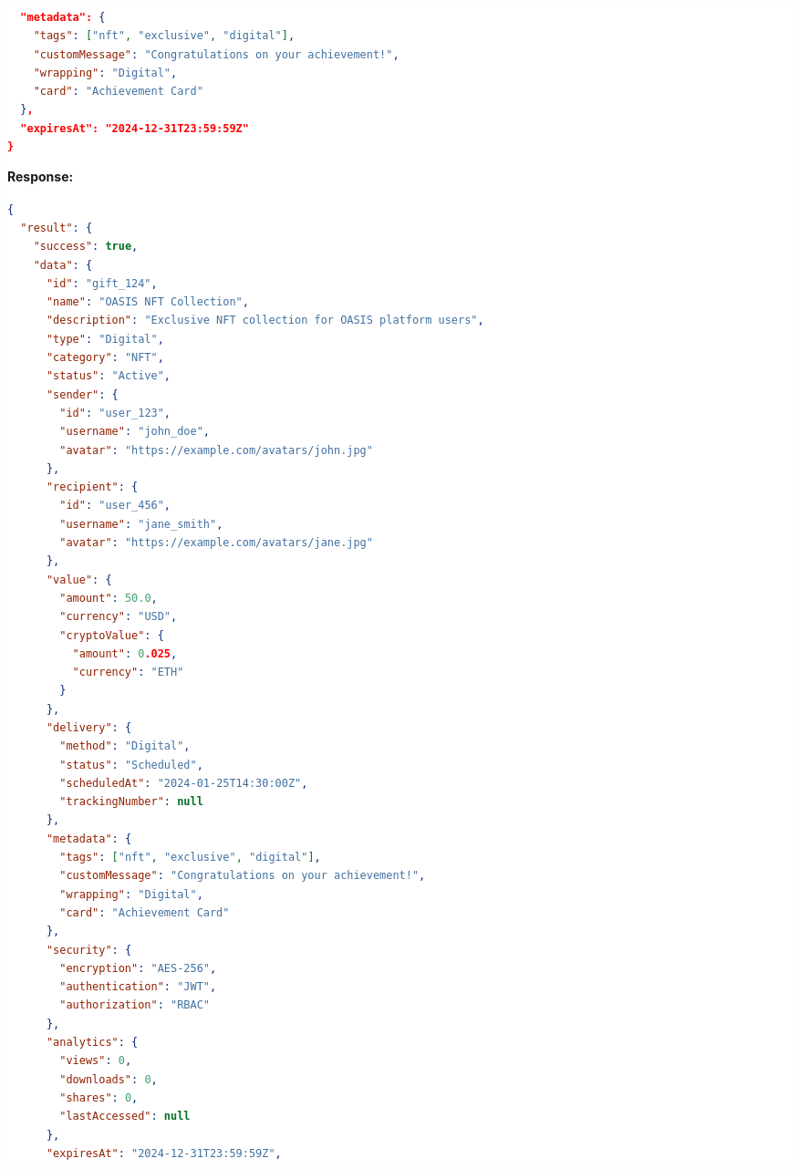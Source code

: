 ```json
  "metadata": {
    "tags": ["nft", "exclusive", "digital"],
    "customMessage": "Congratulations on your achievement!",
    "wrapping": "Digital",
    "card": "Achievement Card"
  },
  "expiresAt": "2024-12-31T23:59:59Z"
}
```

**Response:**
```json
{
  "result": {
    "success": true,
    "data": {
      "id": "gift_124",
      "name": "OASIS NFT Collection",
      "description": "Exclusive NFT collection for OASIS platform users",
      "type": "Digital",
      "category": "NFT",
      "status": "Active",
      "sender": {
        "id": "user_123",
        "username": "john_doe",
        "avatar": "https://example.com/avatars/john.jpg"
      },
      "recipient": {
        "id": "user_456",
        "username": "jane_smith",
        "avatar": "https://example.com/avatars/jane.jpg"
      },
      "value": {
        "amount": 50.0,
        "currency": "USD",
        "cryptoValue": {
          "amount": 0.025,
          "currency": "ETH"
        }
      },
      "delivery": {
        "method": "Digital",
        "status": "Scheduled",
        "scheduledAt": "2024-01-25T14:30:00Z",
        "trackingNumber": null
      },
      "metadata": {
        "tags": ["nft", "exclusive", "digital"],
        "customMessage": "Congratulations on your achievement!",
        "wrapping": "Digital",
        "card": "Achievement Card"
      },
      "security": {
        "encryption": "AES-256",
        "authentication": "JWT",
        "authorization": "RBAC"
      },
      "analytics": {
        "views": 0,
        "downloads": 0,
        "shares": 0,
        "lastAccessed": null
      },
      "expiresAt": "2024-12-31T23:59:59Z",
```